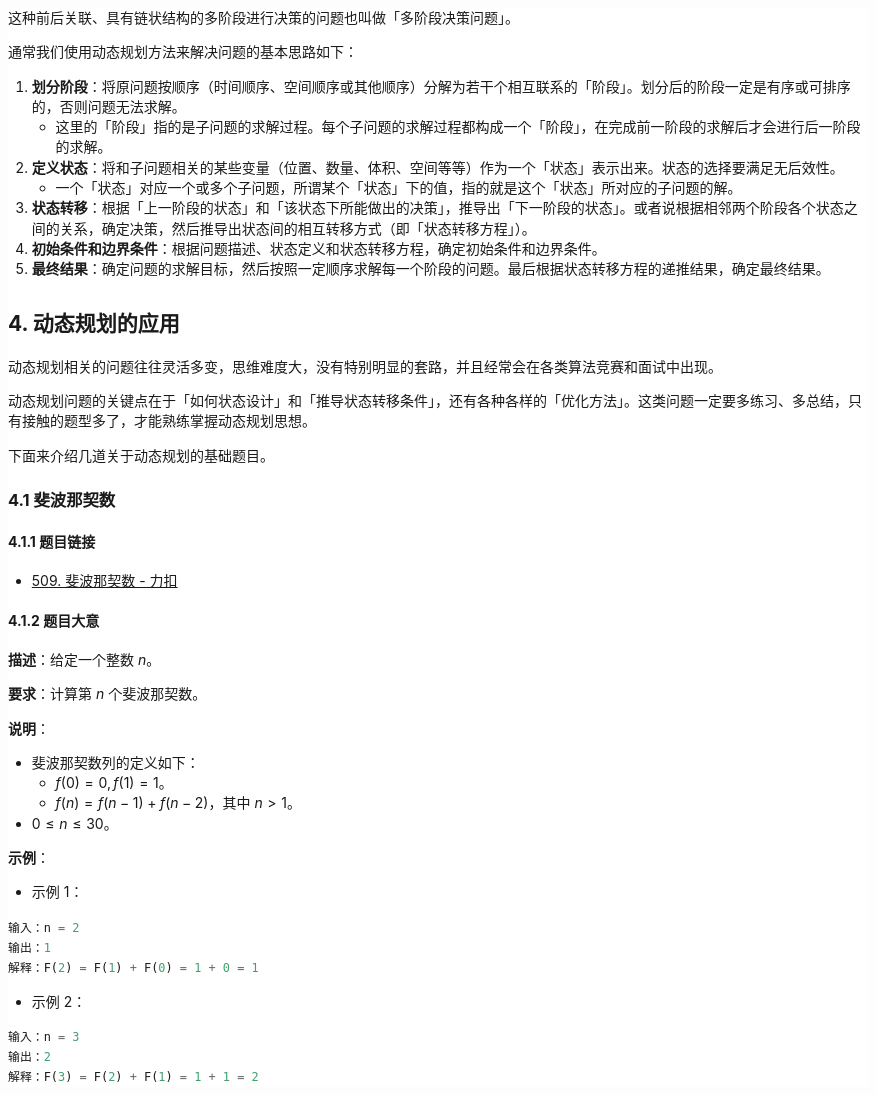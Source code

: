 这种前后关联、具有链状结构的多阶段进行决策的问题也叫做「多阶段决策问题」。

通常我们使用动态规划方法来解决问题的基本思路如下：

1. **划分阶段**：将原问题按顺序（时间顺序、空间顺序或其他顺序）分解为若干个相互联系的「阶段」。划分后的阶段⼀定是有序或可排序的，否则问题⽆法求解。
   - 这里的「阶段」指的是⼦问题的求解过程。每个⼦问题的求解过程都构成⼀个「阶段」，在完成前⼀阶段的求解后才会进⾏后⼀阶段的求解。
2. **定义状态**：将和子问题相关的某些变量（位置、数量、体积、空间等等）作为一个「状态」表示出来。状态的选择要满⾜⽆后效性。
   - 一个「状态」对应一个或多个子问题，所谓某个「状态」下的值，指的就是这个「状态」所对应的子问题的解。
3. **状态转移**：根据「上一阶段的状态」和「该状态下所能做出的决策」，推导出「下一阶段的状态」。或者说根据相邻两个阶段各个状态之间的关系，确定决策，然后推导出状态间的相互转移方式（即「状态转移方程」）。
4. **初始条件和边界条件**：根据问题描述、状态定义和状态转移方程，确定初始条件和边界条件。
5. **最终结果**：确定问题的求解目标，然后按照一定顺序求解每一个阶段的问题。最后根据状态转移方程的递推结果，确定最终结果。

## 4. 动态规划的应用

动态规划相关的问题往往灵活多变，思维难度大，没有特别明显的套路，并且经常会在各类算法竞赛和面试中出现。

动态规划问题的关键点在于「如何状态设计」和「推导状态转移条件」，还有各种各样的「优化方法」。这类问题一定要多练习、多总结，只有接触的题型多了，才能熟练掌握动态规划思想。

下面来介绍几道关于动态规划的基础题目。

### 4.1 斐波那契数

#### 4.1.1 题目链接

- [509. 斐波那契数 - 力扣](https://leetcode.cn/problems/fibonacci-number/)

#### 4.1.2 题目大意

**描述**：给定一个整数 $n$。

**要求**：计算第 $n$ 个斐波那契数。

**说明**：

- 斐波那契数列的定义如下：
  - $f(0) = 0, f(1) = 1$。
  - $f(n) = f(n - 1) + f(n - 2)$，其中 $n > 1$。
- $0 \le n \le 30$。

**示例**：

- 示例 1：

```python
输入：n = 2
输出：1
解释：F(2) = F(1) + F(0) = 1 + 0 = 1
```

- 示例 2：

```python
输入：n = 3
输出：2
解释：F(3) = F(2) + F(1) = 1 + 1 = 2
```
